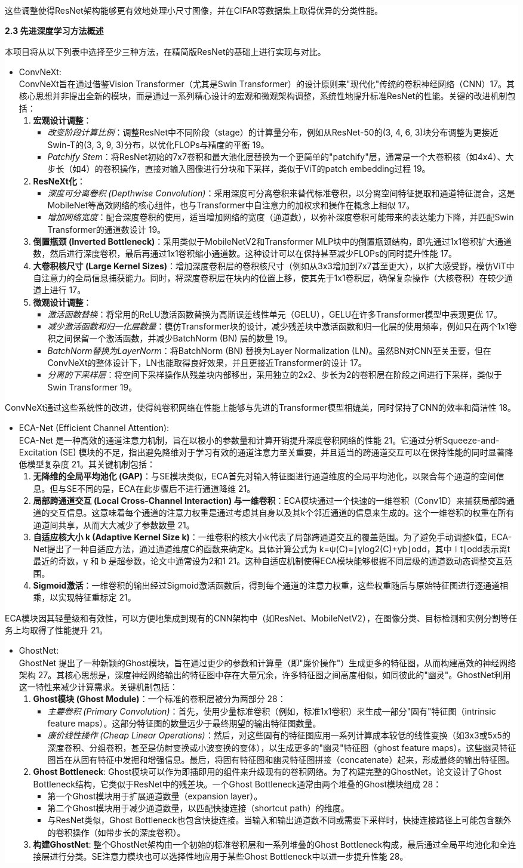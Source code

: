 这些调整使得ResNet架构能够更有效地处理小尺寸图像，并在CIFAR等数据集上取得优异的分类性能。

**2.3 先进深度学习方法概述**

本项目将从以下列表中选择至少三种方法，在精简版ResNet的基础上进行实现与对比。

* ConvNeXt:  
  ConvNeXt旨在通过借鉴Vision Transformer（尤其是Swin Transformer）的设计原则来"现代化"传统的卷积神经网络（CNN）17。其核心思想并非提出全新的模块，而是通过一系列精心设计的宏观和微观架构调整，系统性地提升标准ResNet的性能。关键的改进机制包括：  
  1. **宏观设计调整**：  
     * *改变阶段计算比例*：调整ResNet中不同阶段（stage）的计算量分布，例如从ResNet-50的(3, 4, 6, 3)块分布调整为更接近Swin-T的(3, 3, 9, 3)分布，以优化FLOPs与精度的平衡 19。  
     * *Patchify Stem*：将ResNet初始的7x7卷积和最大池化层替换为一个更简单的"patchify"层，通常是一个大卷积核（如4x4）、大步长（如4）的卷积操作，直接对输入图像进行分块和下采样，类似于ViT的patch embedding过程 19。  
  2. **ResNeXt化**：  
     * *深度可分离卷积 (Depthwise Convolution)*：采用深度可分离卷积来替代标准卷积，以分离空间特征提取和通道特征混合，这是MobileNet等高效网络的核心组件，也与Transformer中自注意力的加权求和操作在概念上相似 17。  
     * *增加网络宽度*：配合深度卷积的使用，适当增加网络的宽度（通道数），以弥补深度卷积可能带来的表达能力下降，并匹配Swin Transformer的通道数设计 19。  
  3. **倒置瓶颈 (Inverted Bottleneck)**：采用类似于MobileNetV2和Transformer MLP块中的倒置瓶颈结构，即先通过1x1卷积扩大通道数，然后进行深度卷积，最后再通过1x1卷积缩小通道数。这种设计可以在保持甚至减少FLOPs的同时提升性能 17。  
  4. **大卷积核尺寸 (Large Kernel Sizes)**：增加深度卷积层的卷积核尺寸（例如从3x3增加到7x7甚至更大），以扩大感受野，模仿ViT中自注意力的全局信息捕获能力。同时，将深度卷积层在块内的位置上移，使其先于1x1卷积层，确保复杂操作（大核卷积）在较少通道上进行 17。  
  5. **微观设计调整**：  
     * *激活函数替换*：将常用的ReLU激活函数替换为高斯误差线性单元（GELU），GELU在许多Transformer模型中表现更优 17。  
     * *减少激活函数和归一化层数量*：模仿Transformer块的设计，减少残差块中激活函数和归一化层的使用频率，例如只在两个1x1卷积之间保留一个激活函数，并减少BatchNorm (BN) 层的数量 19。  
     * *BatchNorm替换为LayerNorm*：将BatchNorm (BN) 替换为Layer Normalization (LN)。虽然BN对CNN至关重要，但在ConvNeXt的整体设计下，LN也能取得良好效果，并且更接近Transformer的设计 17。  
     * *分离的下采样层*：将空间下采样操作从残差块内部移出，采用独立的2x2、步长为2的卷积层在阶段之间进行下采样，类似于Swin Transformer 19。

ConvNeXt通过这些系统性的改进，使得纯卷积网络在性能上能够与先进的Transformer模型相媲美，同时保持了CNN的效率和简洁性 18。

* ECA-Net (Efficient Channel Attention):  
  ECA-Net 是一种高效的通道注意力机制，旨在以极小的参数量和计算开销提升深度卷积网络的性能 21。它通过分析Squeeze-and-Excitation (SE) 模块的不足，指出避免降维对于学习有效的通道注意力至关重要，并且适当的跨通道交互可以在保持性能的同时显著降低模型复杂度 21。其关键机制包括：  
  1. **无降维的全局平均池化 (GAP)**：与SE模块类似，ECA首先对输入特征图进行通道维度的全局平均池化，以聚合每个通道的空间信息。但与SE不同的是，ECA在此步骤后不进行通道降维 21。  
  2. **局部跨通道交互 (Local Cross-Channel Interaction) 与一维卷积**：ECA模块通过一个快速的一维卷积（Conv1D）来捕获局部跨通道的交互信息。这意味着每个通道的注意力权重是通过考虑其自身以及其k个邻近通道的信息来生成的。这个一维卷积的权重在所有通道间共享，从而大大减少了参数数量 21。  
  3. **自适应核大小 k (Adaptive Kernel Size k)**：一维卷积的核大小k代表了局部跨通道交互的覆盖范围。为了避免手动调整k值，ECA-Net提出了一种自适应方法，通过通道维度C的函数来确定k。具体计算公式为 k=ψ(C)=∣γlog2​(C)​+γb​∣odd​，其中∣t∣odd​表示离t最近的奇数，γ 和 b 是超参数，论文中通常设为2和1 21。这种自适应机制使得ECA模块能够根据不同层级的通道数动态调整交互范围。  
  4. **Sigmoid激活**：一维卷积的输出经过Sigmoid激活函数后，得到每个通道的注意力权重，这些权重随后与原始特征图进行逐通道相乘，以实现特征重标定 21。

ECA模块因其轻量级和有效性，可以方便地集成到现有的CNN架构中（如ResNet、MobileNetV2），在图像分类、目标检测和实例分割等任务上均取得了性能提升 21。

* GhostNet:  
  GhostNet 提出了一种新颖的Ghost模块，旨在通过更少的参数和计算量（即"廉价操作"）生成更多的特征图，从而构建高效的神经网络架构 27。其核心思想是，深度神经网络输出的特征图中存在大量冗余，许多特征图之间高度相似，如同彼此的"幽灵"。GhostNet利用这一特性来减少计算需求。关键机制包括：  
  1. **Ghost模块 (Ghost Module)**：一个标准的卷积层被分为两部分 28：  
     * *主要卷积 (Primary Convolution)*：首先，使用少量标准卷积（例如，标准1x1卷积）来生成一部分"固有"特征图（intrinsic feature maps）。这部分特征图的数量远少于最终期望的输出特征图数量。  
     * *廉价线性操作 (Cheap Linear Operations)*：然后，对这些固有的特征图应用一系列计算成本较低的线性变换（如3x3或5x5的深度卷积、分组卷积，甚至是仿射变换或小波变换的变体），以生成更多的"幽灵"特征图（ghost feature maps）。这些幽灵特征图旨在从固有特征中发掘和增强信息。最后，将固有特征图和幽灵特征图拼接（concatenate）起来，形成最终的输出特征图。  
  2. **Ghost Bottleneck**: Ghost模块可以作为即插即用的组件来升级现有的卷积网络。为了构建完整的GhostNet，论文设计了Ghost Bottleneck结构，它类似于ResNet中的残差块。一个Ghost Bottleneck通常由两个堆叠的Ghost模块组成 28：  
     * 第一个Ghost模块用于扩展通道数量（expansion layer）。  
     * 第二个Ghost模块用于减少通道数量，以匹配快捷连接（shortcut path）的维度。  
     * 与ResNet类似，Ghost Bottleneck也包含快捷连接。当输入和输出通道数不同或需要下采样时，快捷连接路径上可能包含额外的卷积操作（如带步长的深度卷积）。  
  3. **构建GhostNet**: 整个GhostNet架构由一个初始的标准卷积层和一系列堆叠的Ghost Bottleneck构成，最后通过全局平均池化和全连接层进行分类。SE注意力模块也可以选择性地应用于某些Ghost Bottleneck中以进一步提升性能 28。
